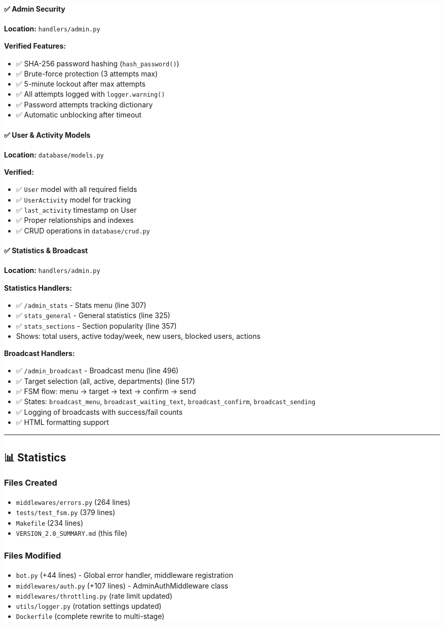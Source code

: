 #### ✅ Admin Security
**Location:** `handlers/admin.py`

**Verified Features:**
- ✅ SHA-256 password hashing (`hash_password()`)
- ✅ Brute-force protection (3 attempts max)
- ✅ 5-minute lockout after max attempts
- ✅ All attempts logged with `logger.warning()`
- ✅ Password attempts tracking dictionary
- ✅ Automatic unblocking after timeout

#### ✅ User & Activity Models
**Location:** `database/models.py`

**Verified:**
- ✅ `User` model with all required fields
- ✅ `UserActivity` model for tracking
- ✅ `last_activity` timestamp on User
- ✅ Proper relationships and indexes
- ✅ CRUD operations in `database/crud.py`

#### ✅ Statistics & Broadcast
**Location:** `handlers/admin.py`

**Statistics Handlers:**
- ✅ `/admin_stats` - Stats menu (line 307)
- ✅ `stats_general` - General statistics (line 325)
- ✅ `stats_sections` - Section popularity (line 357)
- Shows: total users, active today/week, new users, blocked users, actions

**Broadcast Handlers:**
- ✅ `/admin_broadcast` - Broadcast menu (line 496)
- ✅ Target selection (all, active, departments) (line 517)
- ✅ FSM flow: menu → target → text → confirm → send
- ✅ States: `broadcast_menu`, `broadcast_waiting_text`, `broadcast_confirm`, `broadcast_sending`
- ✅ Logging of broadcasts with success/fail counts
- ✅ HTML formatting support

---

## 📊 Statistics

### Files Created
- `middlewares/errors.py` (264 lines)
- `tests/test_fsm.py` (379 lines)
- `Makefile` (234 lines)
- `VERSION_2.0_SUMMARY.md` (this file)

### Files Modified
- `bot.py` (+44 lines) - Global error handler, middleware registration
- `middlewares/auth.py` (+107 lines) - AdminAuthMiddleware class
- `middlewares/throttling.py` (rate limit updated)
- `utils/logger.py` (rotation settings updated)
- `Dockerfile` (complete rewrite to multi-stage)
